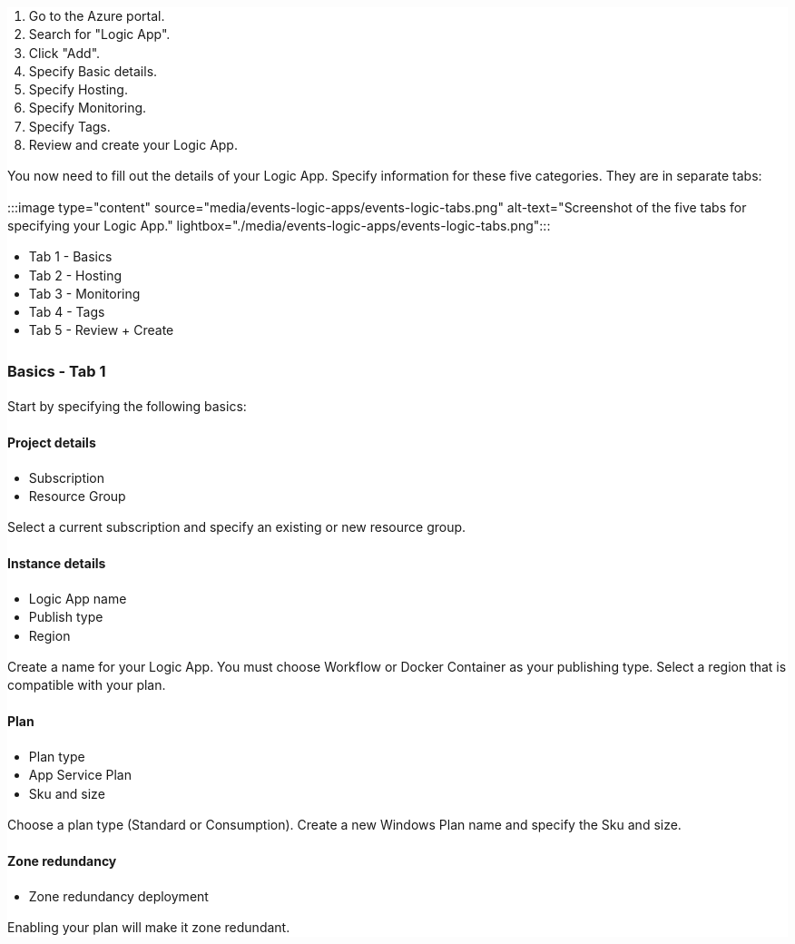 1. Go to the Azure portal.
2. Search for "Logic App".
3. Click "Add".
4. Specify Basic details.
5. Specify Hosting.
6. Specify Monitoring.
7. Specify Tags.
8. Review and create your Logic App.

You now need to fill out the details of your Logic App. Specify information for these five categories. They are in separate tabs:

:::image type="content" source="media/events-logic-apps/events-logic-tabs.png" alt-text="Screenshot of the five tabs for specifying your Logic App." lightbox="./media/events-logic-apps/events-logic-tabs.png":::

- Tab 1 - Basics
- Tab 2 - Hosting
- Tab 3 - Monitoring
- Tab 4 - Tags
- Tab 5 - Review + Create

### Basics - Tab 1

Start by specifying the following basics:

#### Project details

- Subscription
- Resource Group

Select a current subscription and specify an existing or new resource group.

#### Instance details

- Logic App name
- Publish type
- Region

Create a name for your Logic App. You must choose Workflow or Docker Container as your publishing type. Select a region that is compatible with your plan.

#### Plan

- Plan type
- App Service Plan
- Sku and size

Choose a plan type (Standard or Consumption). Create a new Windows Plan name and specify the Sku and size.

#### Zone redundancy

- Zone redundancy deployment

Enabling your plan will make it zone redundant.

